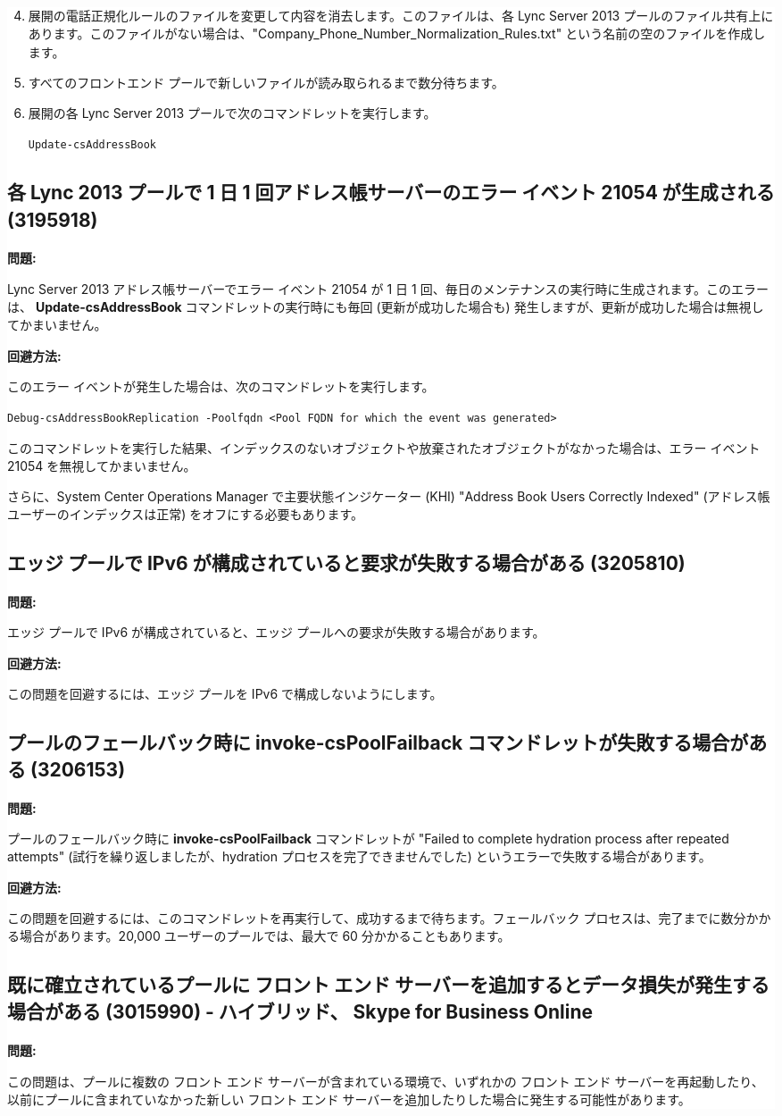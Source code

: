 4.  展開の電話正規化ルールのファイルを変更して内容を消去します。このファイルは、各 Lync Server 2013 プールのファイル共有上にあります。このファイルがない場合は、"Company\_Phone\_Number\_Normalization\_Rules.txt" という名前の空のファイルを作成します。

5.  すべてのフロントエンド プールで新しいファイルが読み取られるまで数分待ちます。

6.  展開の各 Lync Server 2013 プールで次のコマンドレットを実行します。
    
        Update-csAddressBook

## 各 Lync 2013 プールで 1 日 1 回アドレス帳サーバーのエラー イベント 21054 が生成される (3195918)

**問題:**

Lync Server 2013 アドレス帳サーバーでエラー イベント 21054 が 1 日 1 回、毎日のメンテナンスの実行時に生成されます。このエラーは、 **Update-csAddressBook** コマンドレットの実行時にも毎回 (更新が成功した場合も) 発生しますが、更新が成功した場合は無視してかまいません。

**回避方法:**

このエラー イベントが発生した場合は、次のコマンドレットを実行します。

    Debug-csAddressBookReplication -Poolfqdn <Pool FQDN for which the event was generated>

このコマンドレットを実行した結果、インデックスのないオブジェクトや放棄されたオブジェクトがなかった場合は、エラー イベント 21054 を無視してかまいません。

さらに、System Center Operations Manager で主要状態インジケーター (KHI) "Address Book Users Correctly Indexed" (アドレス帳ユーザーのインデックスは正常) をオフにする必要もあります。

## エッジ プールで IPv6 が構成されていると要求が失敗する場合がある (3205810)

**問題:**

エッジ プールで IPv6 が構成されていると、エッジ プールへの要求が失敗する場合があります。

**回避方法:**

この問題を回避するには、エッジ プールを IPv6 で構成しないようにします。

## プールのフェールバック時に invoke-csPoolFailback コマンドレットが失敗する場合がある (3206153)

**問題:**

プールのフェールバック時に **invoke-csPoolFailback** コマンドレットが "Failed to complete hydration process after repeated attempts" (試行を繰り返しましたが、hydration プロセスを完了できませんでした) というエラーで失敗する場合があります。

**回避方法:**

この問題を回避するには、このコマンドレットを再実行して、成功するまで待ちます。フェールバック プロセスは、完了までに数分かかる場合があります。20,000 ユーザーのプールでは、最大で 60 分かかることもあります。

## 既に確立されているプールに フロント エンド サーバーを追加するとデータ損失が発生する場合がある (3015990) - ハイブリッド、 Skype for Business Online

**問題:**

この問題は、プールに複数の フロント エンド サーバーが含まれている環境で、いずれかの フロント エンド サーバーを再起動したり、以前にプールに含まれていなかった新しい フロント エンド サーバーを追加したりした場合に発生する可能性があります。
